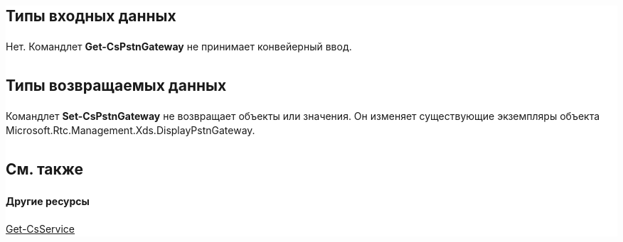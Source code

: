 </tr>
</tbody>
</table>


## Типы входных данных

Нет. Командлет **Get-CsPstnGateway** не принимает конвейерный ввод.

## Типы возвращаемых данных

Командлет **Set-CsPstnGateway** не возвращает объекты или значения. Он изменяет существующие экземпляры объекта Microsoft.Rtc.Management.Xds.DisplayPstnGateway.

## См. также

#### Другие ресурсы

[Get-CsService](get-csservice.md)

